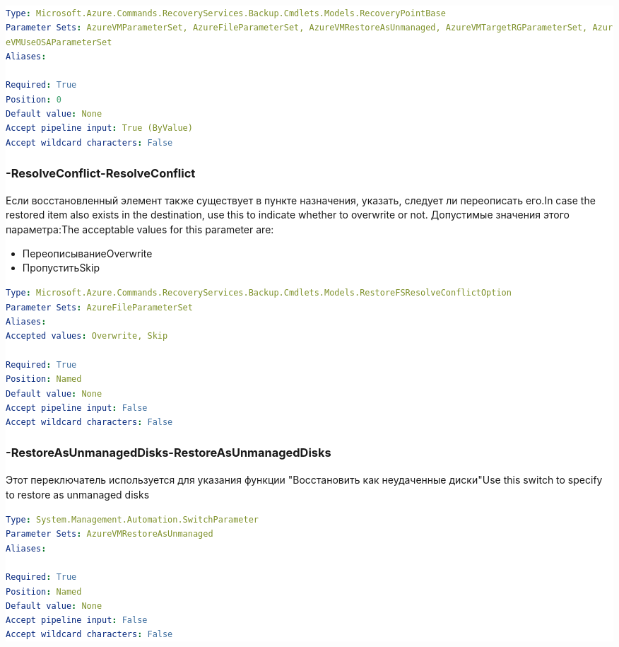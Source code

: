 ```yaml
Type: Microsoft.Azure.Commands.RecoveryServices.Backup.Cmdlets.Models.RecoveryPointBase
Parameter Sets: AzureVMParameterSet, AzureFileParameterSet, AzureVMRestoreAsUnmanaged, AzureVMTargetRGParameterSet, AzureVMUseOSAParameterSet
Aliases:

Required: True
Position: 0
Default value: None
Accept pipeline input: True (ByValue)
Accept wildcard characters: False
```

### <span data-ttu-id="a6242-182">-ResolveConflict</span><span class="sxs-lookup"><span data-stu-id="a6242-182">-ResolveConflict</span></span>

<span data-ttu-id="a6242-183">Если восстановленный элемент также существует в пункте назначения, указать, следует ли переописать его.</span><span class="sxs-lookup"><span data-stu-id="a6242-183">In case the restored item also exists in the destination, use this to indicate whether to overwrite or not.</span></span>
<span data-ttu-id="a6242-184">Допустимые значения этого параметра:</span><span class="sxs-lookup"><span data-stu-id="a6242-184">The acceptable values for this parameter are:</span></span>

- <span data-ttu-id="a6242-185">Переописывание</span><span class="sxs-lookup"><span data-stu-id="a6242-185">Overwrite</span></span>
- <span data-ttu-id="a6242-186">Пропустить</span><span class="sxs-lookup"><span data-stu-id="a6242-186">Skip</span></span>

```yaml
Type: Microsoft.Azure.Commands.RecoveryServices.Backup.Cmdlets.Models.RestoreFSResolveConflictOption
Parameter Sets: AzureFileParameterSet
Aliases:
Accepted values: Overwrite, Skip

Required: True
Position: Named
Default value: None
Accept pipeline input: False
Accept wildcard characters: False
```

### <span data-ttu-id="a6242-187">-RestoreAsUnmanagedDisks</span><span class="sxs-lookup"><span data-stu-id="a6242-187">-RestoreAsUnmanagedDisks</span></span>
<span data-ttu-id="a6242-188">Этот переключатель используется для указания функции "Восстановить как неудаченные диски"</span><span class="sxs-lookup"><span data-stu-id="a6242-188">Use this switch to specify to restore as unmanaged disks</span></span>

```yaml
Type: System.Management.Automation.SwitchParameter
Parameter Sets: AzureVMRestoreAsUnmanaged
Aliases:

Required: True
Position: Named
Default value: None
Accept pipeline input: False
Accept wildcard characters: False
```
